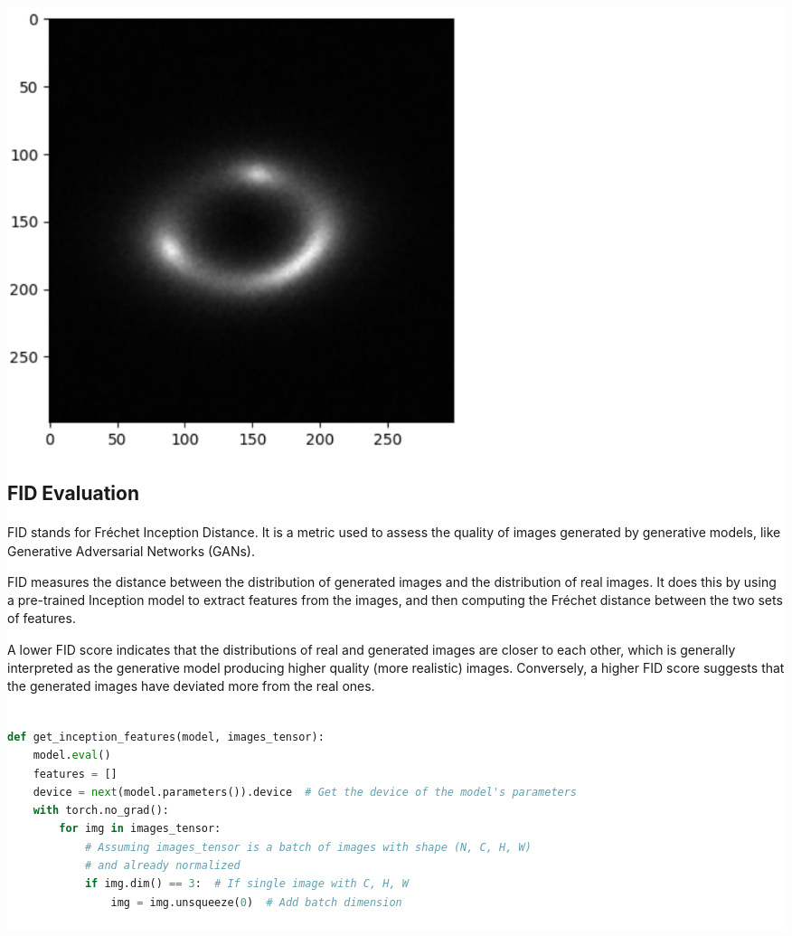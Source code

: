  <img src="./assets/sample.png" alt="alt text" width="500">
</div>

<br>

## FID Evaluation

FID stands for Fréchet Inception Distance. It is a metric used to assess the quality of images generated by generative models, like Generative Adversarial Networks (GANs).

FID measures the distance between the distribution of generated images and the distribution of real images. It does this by using a pre-trained Inception model to extract features from the images, and then computing the Fréchet distance between the two sets of features.

A lower FID score indicates that the distributions of real and generated images are closer to each other, which is generally interpreted as the generative model producing higher quality (more realistic) images. Conversely, a higher FID score suggests that the generated images have deviated more from the real ones.



```python

def get_inception_features(model, images_tensor):
    model.eval()
    features = []
    device = next(model.parameters()).device  # Get the device of the model's parameters
    with torch.no_grad():
        for img in images_tensor:
            # Assuming images_tensor is a batch of images with shape (N, C, H, W)
            # and already normalized
            if img.dim() == 3:  # If single image with C, H, W
                img = img.unsqueeze(0)  # Add batch dimension
                
```